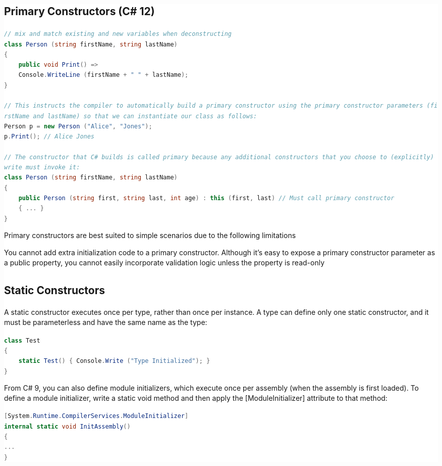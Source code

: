 ## Primary Constructors (C# 12)

```csharp 12
// mix and match existing and new variables when deconstructing
class Person (string firstName, string lastName)
{
    public void Print() =>
    Console.WriteLine (firstName + " " + lastName);
}

// This instructs the compiler to automatically build a primary constructor using the primary constructor parameters (firstName and lastName) so that we can instantiate our class as follows:
Person p = new Person ("Alice", "Jones");
p.Print(); // Alice Jones

// The constructor that C# builds is called primary because any additional constructors that you choose to (explicitly) write must invoke it: 
class Person (string firstName, string lastName)
{
    public Person (string first, string last, int age) : this (first, last) // Must call primary constructor
    { ... }
}
```

Primary constructors are best suited to simple scenarios due to the following limitations

You cannot add extra initialization code to a primary constructor.
Although it’s easy to expose a primary constructor parameter as a public property, you cannot easily incorporate validation logic unless the property is read-only

## Static Constructors

A static constructor executes once per type, rather than once per instance. A type can define only one static constructor, and it must be parameterless and have the same name as the type:

```csharp 
class Test
{
    static Test() { Console.Write ("Type Initialized"); }
}
```

From C# 9, you can also define module initializers, which execute once per assembly (when the assembly is first loaded). To define a module initializer, write a static void method and then apply
the [ModuleInitializer] attribute to that method:

```csharp 
[System.Runtime.CompilerServices.ModuleInitializer]
internal static void InitAssembly()
{
...
}
```
